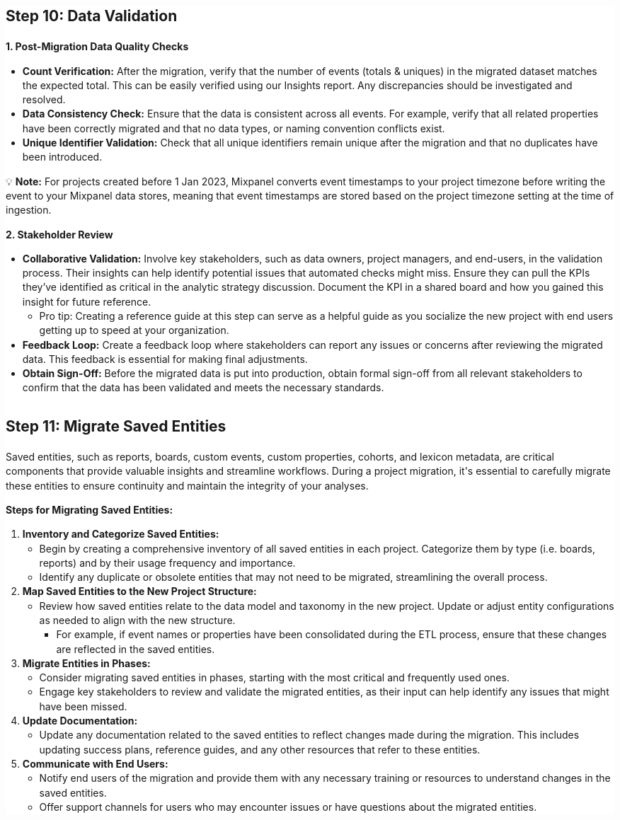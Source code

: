 ## Step 10: Data Validation

**1. Post-Migration Data Quality Checks**

- **Count Verification:** After the migration, verify that the number of events (totals & uniques) in the migrated dataset matches the expected total. This can be easily verified using our Insights report. Any discrepancies should be investigated and resolved.
- **Data Consistency Check:** Ensure that the data is consistent across all events. For example, verify that all related properties have been correctly migrated and that no data types, or naming convention conflicts exist.
- **Unique Identifier Validation:** Check that all unique identifiers remain unique after the migration and that no duplicates have been introduced.

💡 **Note:** For projects created before 1 Jan 2023, Mixpanel converts event timestamps to your project timezone before writing the event to your Mixpanel data stores, meaning that event timestamps are stored based on the project timezone setting at the time of ingestion. 

**2. Stakeholder Review**

- **Collaborative Validation:** Involve key stakeholders, such as data owners, project managers, and end-users, in the validation process. Their insights can help identify potential issues that automated checks might miss. Ensure they can pull the KPIs they’ve identified as critical in the analytic strategy discussion. Document the KPI in a shared board and how you gained this insight for future reference.
    - Pro tip: Creating a reference guide at this step can serve as a helpful guide as you socialize the new project with end users getting up to speed at your organization.
- **Feedback Loop:** Create a feedback loop where stakeholders can report any issues or concerns after reviewing the migrated data. This feedback is essential for making final adjustments.
- **Obtain Sign-Off:** Before the migrated data is put into production, obtain formal sign-off from all relevant stakeholders to confirm that the data has been validated and meets the necessary standards.

## Step 11: Migrate Saved Entities

Saved entities, such as reports, boards, custom events, custom properties, cohorts, and lexicon metadata, are critical components that provide valuable insights and streamline workflows. During a project migration, it's essential to carefully migrate these entities to ensure continuity and maintain the integrity of your analyses.

**Steps for Migrating Saved Entities:**

1. **Inventory and Categorize Saved Entities:**
    - Begin by creating a comprehensive inventory of all saved entities in each project. Categorize them by type (i.e. boards, reports) and by their usage frequency and importance.
    - Identify any duplicate or obsolete entities that may not need to be migrated, streamlining the overall process.
2. **Map Saved Entities to the New Project Structure:**
    - Review how saved entities relate to the data model and taxonomy in the new project. Update or adjust entity configurations as needed to align with the new structure.
      - For example, if event names or properties have been consolidated during the ETL process, ensure that these changes are reflected in the saved entities.
3. **Migrate Entities in Phases:**
    - Consider migrating saved entities in phases, starting with the most critical and frequently used ones.
    - Engage key stakeholders to review and validate the migrated entities, as their input can help identify any issues that might have been missed.
4. **Update Documentation:**
    - Update any documentation related to the saved entities to reflect changes made during the migration. This includes updating success plans, reference guides, and any other resources that refer to these entities.
5. **Communicate with End Users:**
    - Notify end users of the migration and provide them with any necessary training or resources to understand changes in the saved entities.
    - Offer support channels for users who may encounter issues or have questions about the migrated entities.
